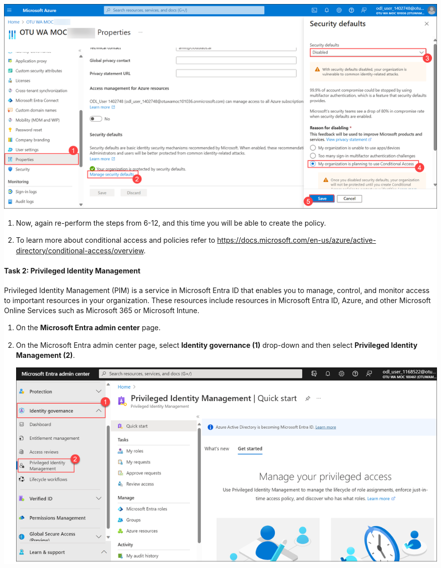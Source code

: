    ![](Images/properties.png)

1. Now, again re-perform the steps from 6-12, and this time you will be able to create the policy.
   
1. To learn more about conditional access and policies refer to https://docs.microsoft.com/en-us/azure/active-directory/conditional-access/overview.

#### Task 2: Privileged Identity Management                                                                                                                                             
Privileged Identity Management (PIM) is a service in Microsoft Entra ID that enables you to manage, control, and monitor access to important resources in your organization. These resources include resources in Microsoft Entra ID, Azure, and other Microsoft Online Services such as Microsoft 365 or Microsoft Intune.

1. On the **Microsoft Entra admin center** page.
   
1. On the Microsoft Entra admin center page, select **Identity governance (1)** drop-down and then select **Privileged Identity Management (2)**.

   ![](Images/MS-900-admincenter.png)
